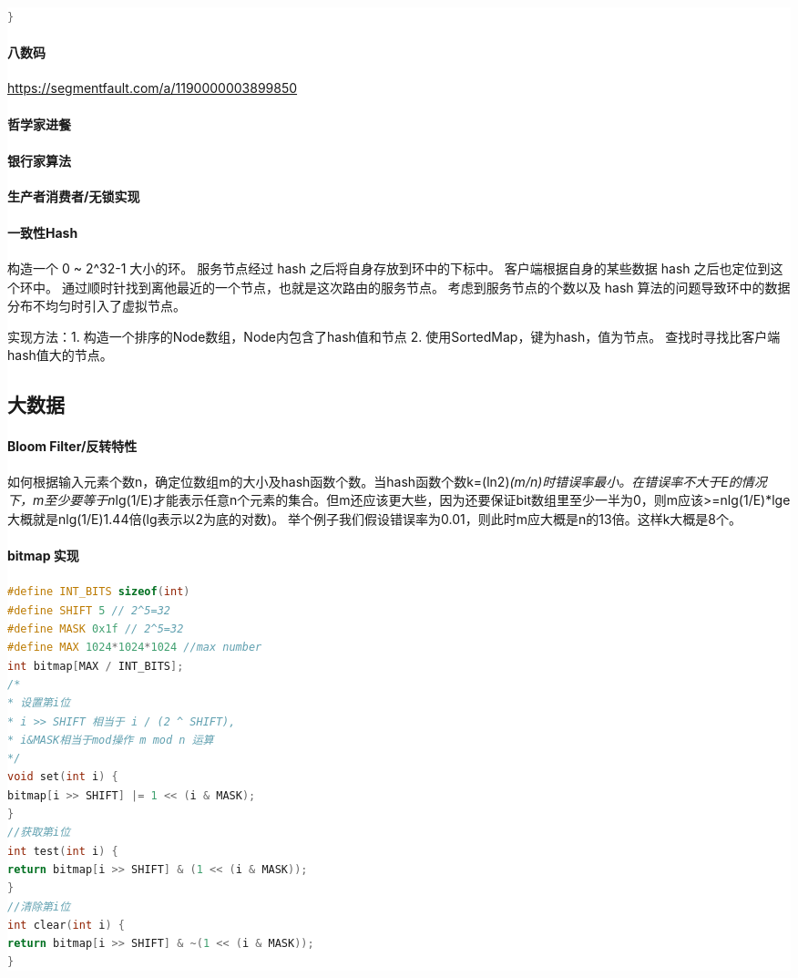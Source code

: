 ```c
}
```
#### 八数码
https://segmentfault.com/a/1190000003899850

#### 哲学家进餐
#### 银行家算法
#### 生产者消费者/无锁实现
#### 一致性Hash
构造一个 0 ~ 2^32-1 大小的环。
服务节点经过 hash 之后将自身存放到环中的下标中。
客户端根据自身的某些数据 hash 之后也定位到这个环中。
通过顺时针找到离他最近的一个节点，也就是这次路由的服务节点。
考虑到服务节点的个数以及 hash 算法的问题导致环中的数据分布不均匀时引入了虚拟节点。

实现方法：1. 构造一个排序的Node数组，Node内包含了hash值和节点 2. 使用SortedMap，键为hash，值为节点。 
查找时寻找比客户端hash值大的节点。

## 大数据
#### Bloom Filter/反转特性
如何根据输入元素个数n，确定位数组m的大小及hash函数个数。当hash函数个数k=(ln2)*(m/n)时错误率最小。在错误率不大于E的情况下，m至少要等于n*lg(1/E)才能表示任意n个元素的集合。但m还应该更大些，因为还要保证bit数组里至少一半为0，则m应该>=nlg(1/E)*lge 大概就是nlg(1/E)1.44倍(lg表示以2为底的对数)。
举个例子我们假设错误率为0.01，则此时m应大概是n的13倍。这样k大概是8个。

#### bitmap 实现
```cpp
#define INT_BITS sizeof(int)
#define SHIFT 5 // 2^5=32
#define MASK 0x1f // 2^5=32
#define MAX 1024*1024*1024 //max number
int bitmap[MAX / INT_BITS];
/*
* 设置第i位
* i >> SHIFT 相当于 i / (2 ^ SHIFT),
* i&MASK相当于mod操作 m mod n 运算
*/
void set(int i) {
bitmap[i >> SHIFT] |= 1 << (i & MASK);
}
//获取第i位
int test(int i) {
return bitmap[i >> SHIFT] & (1 << (i & MASK));
}
//清除第i位
int clear(int i) {
return bitmap[i >> SHIFT] & ~(1 << (i & MASK));
}
```
